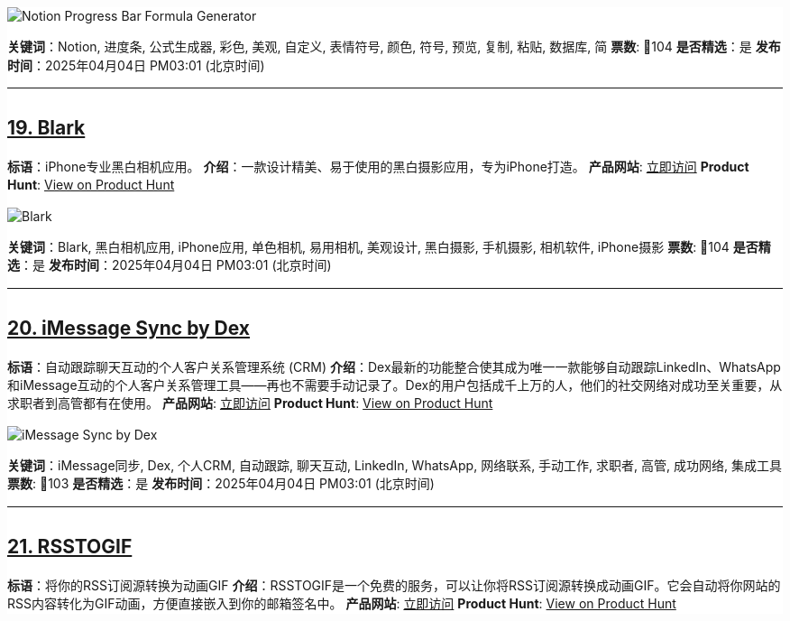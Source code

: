 ![Notion Progress Bar Formula Generator]()

**关键词**：Notion, 进度条, 公式生成器, 彩色, 美观, 自定义, 表情符号, 颜色, 符号, 预览, 复制, 粘贴, 数据库, 简
**票数**: 🔺104
**是否精选**：是
**发布时间**：2025年04月04日 PM03:01 (北京时间)

---

## [19. Blark](https://www.producthunt.com/posts/blark?utm_campaign=producthunt-api&utm_medium=api-v2&utm_source=Application%3A+dailyhot+%28ID%3A+133367%29)
**标语**：iPhone专业黑白相机应用。
**介绍**：一款设计精美、易于使用的黑白摄影应用，专为iPhone打造。
**产品网站**: [立即访问](https://www.producthunt.com/r/UEYK7AEMN4CF7M?utm_campaign=producthunt-api&utm_medium=api-v2&utm_source=Application%3A+dailyhot+%28ID%3A+133367%29)
**Product Hunt**: [View on Product Hunt](https://www.producthunt.com/posts/blark?utm_campaign=producthunt-api&utm_medium=api-v2&utm_source=Application%3A+dailyhot+%28ID%3A+133367%29)

![Blark]()

**关键词**：Blark, 黑白相机应用, iPhone应用, 单色相机, 易用相机, 美观设计, 黑白摄影, 手机摄影, 相机软件, iPhone摄影
**票数**: 🔺104
**是否精选**：是
**发布时间**：2025年04月04日 PM03:01 (北京时间)

---

## [20. iMessage Sync by Dex](https://www.producthunt.com/posts/imessage-sync-by-dex?utm_campaign=producthunt-api&utm_medium=api-v2&utm_source=Application%3A+dailyhot+%28ID%3A+133367%29)
**标语**：自动跟踪聊天互动的个人客户关系管理系统 (CRM)
**介绍**：Dex最新的功能整合使其成为唯一一款能够自动跟踪LinkedIn、WhatsApp和iMessage互动的个人客户关系管理工具——再也不需要手动记录了。Dex的用户包括成千上万的人，他们的社交网络对成功至关重要，从求职者到高管都有在使用。
**产品网站**: [立即访问](https://www.producthunt.com/r/KNFQM5KH3I7WBF?utm_campaign=producthunt-api&utm_medium=api-v2&utm_source=Application%3A+dailyhot+%28ID%3A+133367%29)
**Product Hunt**: [View on Product Hunt](https://www.producthunt.com/posts/imessage-sync-by-dex?utm_campaign=producthunt-api&utm_medium=api-v2&utm_source=Application%3A+dailyhot+%28ID%3A+133367%29)

![iMessage Sync by Dex]()

**关键词**：iMessage同步, Dex, 个人CRM, 自动跟踪, 聊天互动, LinkedIn, WhatsApp, 网络联系, 手动工作, 求职者, 高管, 成功网络, 集成工具
**票数**: 🔺103
**是否精选**：是
**发布时间**：2025年04月04日 PM03:01 (北京时间)

---

## [21. RSSTOGIF](https://www.producthunt.com/posts/rsstogif?utm_campaign=producthunt-api&utm_medium=api-v2&utm_source=Application%3A+dailyhot+%28ID%3A+133367%29)
**标语**：将你的RSS订阅源转换为动画GIF
**介绍**：RSSTOGIF是一个免费的服务，可以让你将RSS订阅源转换成动画GIF。它会自动将你网站的RSS内容转化为GIF动画，方便直接嵌入到你的邮箱签名中。
**产品网站**: [立即访问](https://www.producthunt.com/r/BHZ5KQ6YGHBPN4?utm_campaign=producthunt-api&utm_medium=api-v2&utm_source=Application%3A+dailyhot+%28ID%3A+133367%29)
**Product Hunt**: [View on Product Hunt](https://www.producthunt.com/posts/rsstogif?utm_campaign=producthunt-api&utm_medium=api-v2&utm_source=Application%3A+dailyhot+%28ID%3A+133367%29)
